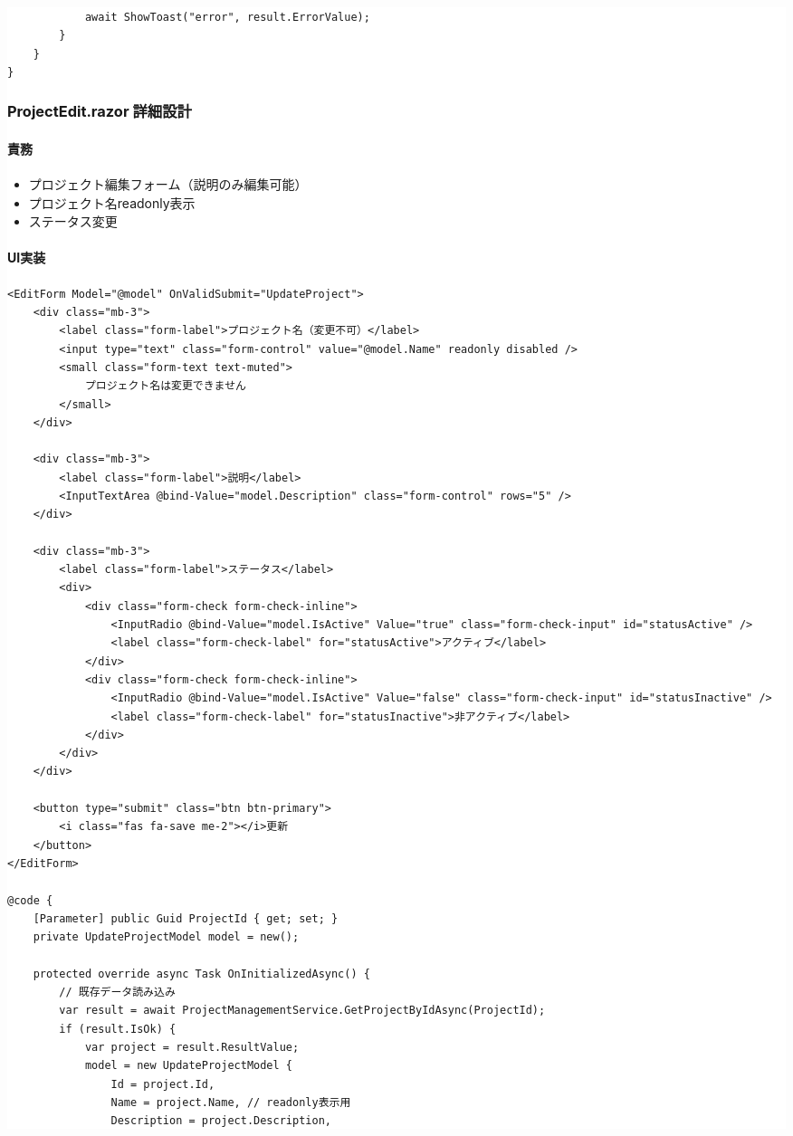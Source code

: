 ```razor
            await ShowToast("error", result.ErrorValue);
        }
    }
}
```

### ProjectEdit.razor 詳細設計

#### 責務
- プロジェクト編集フォーム（説明のみ編集可能）
- プロジェクト名readonly表示
- ステータス変更

#### UI実装
```razor
<EditForm Model="@model" OnValidSubmit="UpdateProject">
    <div class="mb-3">
        <label class="form-label">プロジェクト名（変更不可）</label>
        <input type="text" class="form-control" value="@model.Name" readonly disabled />
        <small class="form-text text-muted">
            プロジェクト名は変更できません
        </small>
    </div>

    <div class="mb-3">
        <label class="form-label">説明</label>
        <InputTextArea @bind-Value="model.Description" class="form-control" rows="5" />
    </div>

    <div class="mb-3">
        <label class="form-label">ステータス</label>
        <div>
            <div class="form-check form-check-inline">
                <InputRadio @bind-Value="model.IsActive" Value="true" class="form-check-input" id="statusActive" />
                <label class="form-check-label" for="statusActive">アクティブ</label>
            </div>
            <div class="form-check form-check-inline">
                <InputRadio @bind-Value="model.IsActive" Value="false" class="form-check-input" id="statusInactive" />
                <label class="form-check-label" for="statusInactive">非アクティブ</label>
            </div>
        </div>
    </div>

    <button type="submit" class="btn btn-primary">
        <i class="fas fa-save me-2"></i>更新
    </button>
</EditForm>

@code {
    [Parameter] public Guid ProjectId { get; set; }
    private UpdateProjectModel model = new();

    protected override async Task OnInitializedAsync() {
        // 既存データ読み込み
        var result = await ProjectManagementService.GetProjectByIdAsync(ProjectId);
        if (result.IsOk) {
            var project = result.ResultValue;
            model = new UpdateProjectModel {
                Id = project.Id,
                Name = project.Name, // readonly表示用
                Description = project.Description,
```